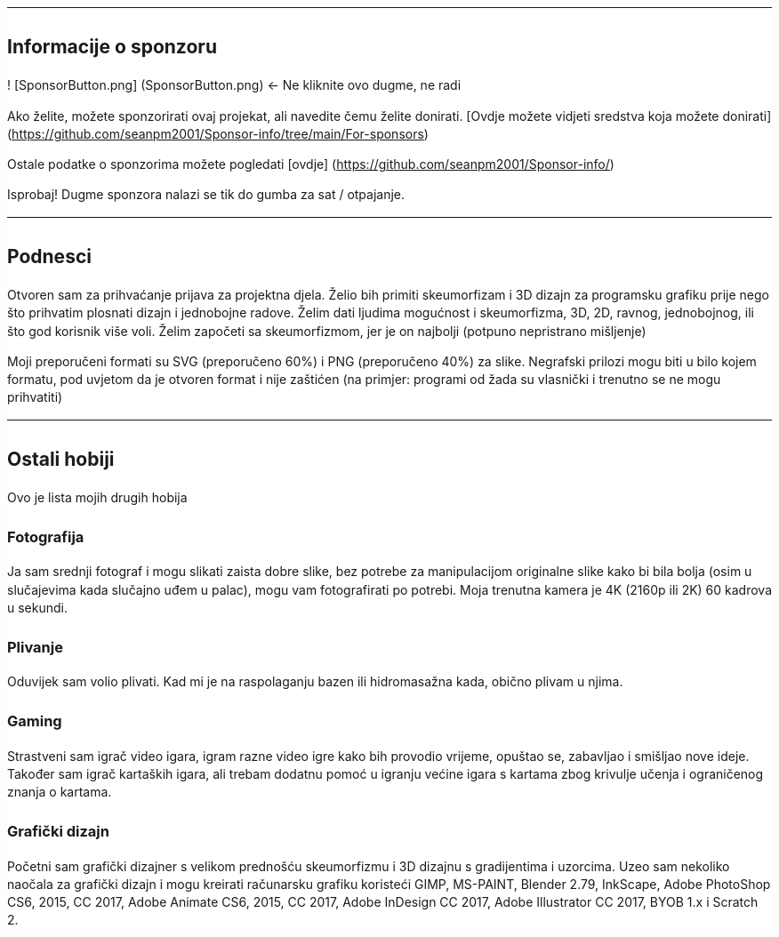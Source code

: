 ***

## Informacije o sponzoru

! [SponsorButton.png] (SponsorButton.png) <- Ne kliknite ovo dugme, ne radi

Ako želite, možete sponzorirati ovaj projekat, ali navedite čemu želite donirati. [Ovdje možete vidjeti sredstva koja možete donirati] (https://github.com/seanpm2001/Sponsor-info/tree/main/For-sponsors)

Ostale podatke o sponzorima možete pogledati [ovdje] (https://github.com/seanpm2001/Sponsor-info/)

Isprobaj! Dugme sponzora nalazi se tik do gumba za sat / otpajanje.

***

## Podnesci

Otvoren sam za prihvaćanje prijava za projektna djela. Želio bih primiti skeumorfizam i 3D dizajn za programsku grafiku prije nego što prihvatim plosnati dizajn i jednobojne radove. Želim dati ljudima mogućnost i skeumorfizma, 3D, 2D, ravnog, jednobojnog, ili što god korisnik više voli. Želim započeti sa skeumorfizmom, jer je on najbolji (potpuno nepristrano mišljenje)

Moji preporučeni formati su SVG (preporučeno 60%) i PNG (preporučeno 40%) za slike. Negrafski prilozi mogu biti u bilo kojem formatu, pod uvjetom da je otvoren format i nije zaštićen (na primjer: programi od žada su vlasnički i trenutno se ne mogu prihvatiti)

***

## Ostali hobiji

Ovo je lista mojih drugih hobija


### Fotografija

Ja sam srednji fotograf i mogu slikati zaista dobre slike, bez potrebe za manipulacijom originalne slike kako bi bila bolja (osim u slučajevima kada slučajno uđem u palac), mogu vam fotografirati po potrebi. Moja trenutna kamera je 4K (2160p ili 2K) 60 kadrova u sekundi.

### Plivanje

Oduvijek sam volio plivati. Kad mi je na raspolaganju bazen ili hidromasažna kada, obično plivam u njima.

### Gaming

Strastveni sam igrač video igara, igram razne video igre kako bih provodio vrijeme, opuštao se, zabavljao i smišljao nove ideje. Također sam igrač kartaških igara, ali trebam dodatnu pomoć u igranju većine igara s kartama zbog krivulje učenja i ograničenog znanja o kartama.

### Grafički dizajn

Početni sam grafički dizajner s velikom prednošću skeumorfizmu i 3D dizajnu s gradijentima i uzorcima. Uzeo sam nekoliko naočala za grafički dizajn i mogu kreirati računarsku grafiku koristeći GIMP, MS-PAINT, Blender 2.79, InkScape, Adobe PhotoShop CS6, 2015, CC 2017, Adobe Animate CS6, 2015, CC 2017, Adobe InDesign CC 2017, Adobe Illustrator CC 2017, BYOB 1.x i Scratch 2.
